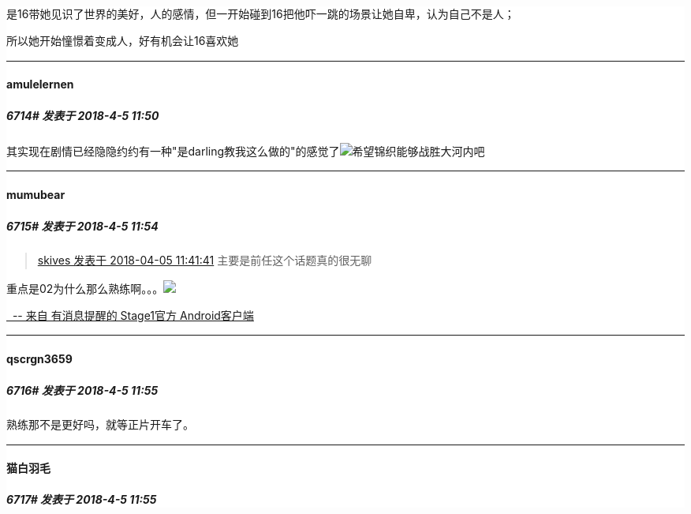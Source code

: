 是16带她见识了世界的美好，人的感情，但一开始碰到16把他吓一跳的场景让她自卑，认为自己不是人；

所以她开始憧憬着变成人，好有机会让16喜欢她







-----

####  amulelernen  
##### 6714#       发表于 2018-4-5 11:50




其实现在剧情已经隐隐约约有一种"是darling教我这么做的"的感觉了<img src="https://static.saraba1st.com/image/smiley/face2017/037.png" referrerpolicy="no-referrer">希望锦织能够战胜大河内吧







-----

####  mumubear  
##### 6715#       发表于 2018-4-5 11:54



<blockquote><a href="httphttps://bbs.saraba1st.com/2b/forum.php?mod=redirect&amp;goto=findpost&amp;pid=39100440&amp;ptid=1594613" target="_blank">skives 发表于 2018-04-05 11:41:41</a>
主要是前任这个话题真的很无聊</blockquote>重点是02为什么那么熟练啊。。。<img src="https://static.saraba1st.com/image/smiley/face2017/037.png" referrerpolicy="no-referrer">

[  -- 来自 有消息提醒的 Stage1官方 Android客户端](https://www.coolapk.com/apk/140634)







-----

####  qscrgn3659  
##### 6716#       发表于 2018-4-5 11:55




熟练那不是更好吗，就等正片开车了。







-----

####  猫白羽毛  
##### 6717#       发表于 2018-4-5 11:55

